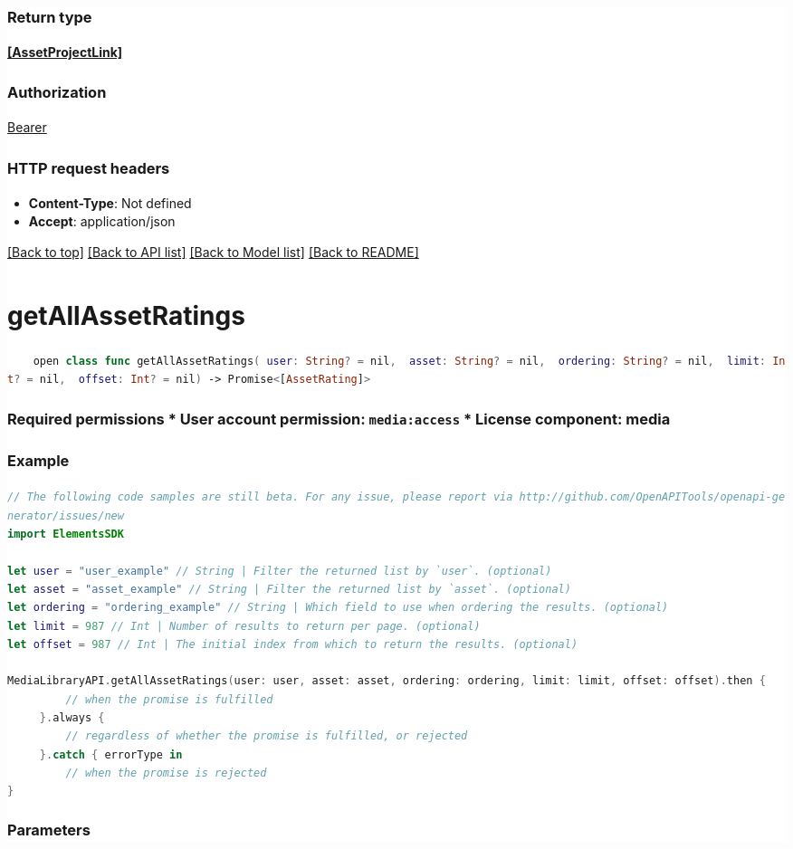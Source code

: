 ### Return type

[**[AssetProjectLink]**](AssetProjectLink.md)

### Authorization

[Bearer](../#Bearer)

### HTTP request headers

 - **Content-Type**: Not defined
 - **Accept**: application/json

[[Back to top]](#) [[Back to API list]](../#documentation-for-api-endpoints) [[Back to Model list]](../#documentation-for-models) [[Back to README]](../)

# **getAllAssetRatings**
```swift
    open class func getAllAssetRatings( user: String? = nil,  asset: String? = nil,  ordering: String? = nil,  limit: Int? = nil,  offset: Int? = nil) -> Promise<[AssetRating]>
```



### Required permissions    * User account permission: `media:access`   * License component: media 

### Example 
```swift
// The following code samples are still beta. For any issue, please report via http://github.com/OpenAPITools/openapi-generator/issues/new
import ElementsSDK

let user = "user_example" // String | Filter the returned list by `user`. (optional)
let asset = "asset_example" // String | Filter the returned list by `asset`. (optional)
let ordering = "ordering_example" // String | Which field to use when ordering the results. (optional)
let limit = 987 // Int | Number of results to return per page. (optional)
let offset = 987 // Int | The initial index from which to return the results. (optional)

MediaLibraryAPI.getAllAssetRatings(user: user, asset: asset, ordering: ordering, limit: limit, offset: offset).then {
         // when the promise is fulfilled
     }.always {
         // regardless of whether the promise is fulfilled, or rejected
     }.catch { errorType in
         // when the promise is rejected
}
```

### Parameters
